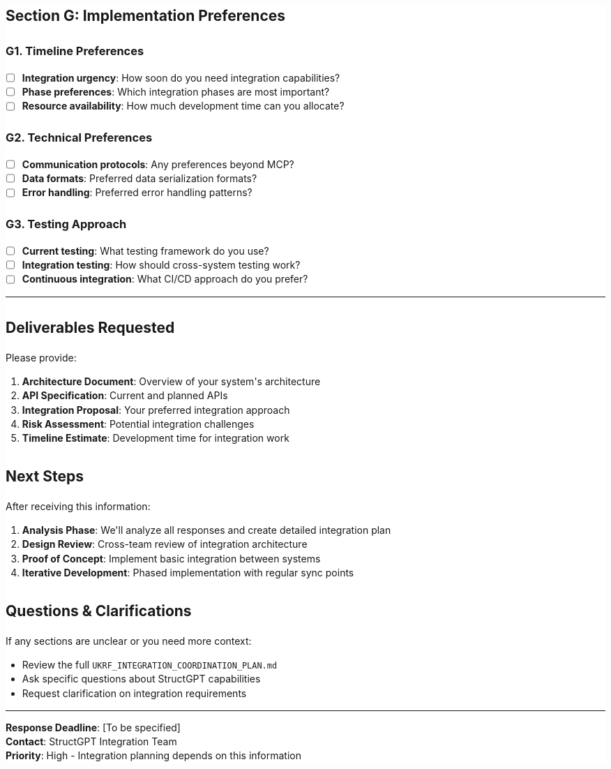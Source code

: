 
## Section G: Implementation Preferences

### G1. Timeline Preferences
- [ ] **Integration urgency**: How soon do you need integration capabilities?
- [ ] **Phase preferences**: Which integration phases are most important?
- [ ] **Resource availability**: How much development time can you allocate?

### G2. Technical Preferences
- [ ] **Communication protocols**: Any preferences beyond MCP?
- [ ] **Data formats**: Preferred data serialization formats?
- [ ] **Error handling**: Preferred error handling patterns?

### G3. Testing Approach
- [ ] **Current testing**: What testing framework do you use?
- [ ] **Integration testing**: How should cross-system testing work?
- [ ] **Continuous integration**: What CI/CD approach do you prefer?

---

## Deliverables Requested

Please provide:

1. **Architecture Document**: Overview of your system's architecture
2. **API Specification**: Current and planned APIs
3. **Integration Proposal**: Your preferred integration approach
4. **Risk Assessment**: Potential integration challenges
5. **Timeline Estimate**: Development time for integration work

## Next Steps

After receiving this information:

1. **Analysis Phase**: We'll analyze all responses and create detailed integration plan
2. **Design Review**: Cross-team review of integration architecture
3. **Proof of Concept**: Implement basic integration between systems
4. **Iterative Development**: Phased implementation with regular sync points

## Questions & Clarifications

If any sections are unclear or you need more context:
- Review the full `UKRF_INTEGRATION_COORDINATION_PLAN.md`
- Ask specific questions about StructGPT capabilities
- Request clarification on integration requirements

---

**Response Deadline**: [To be specified]  
**Contact**: StructGPT Integration Team  
**Priority**: High - Integration planning depends on this information
